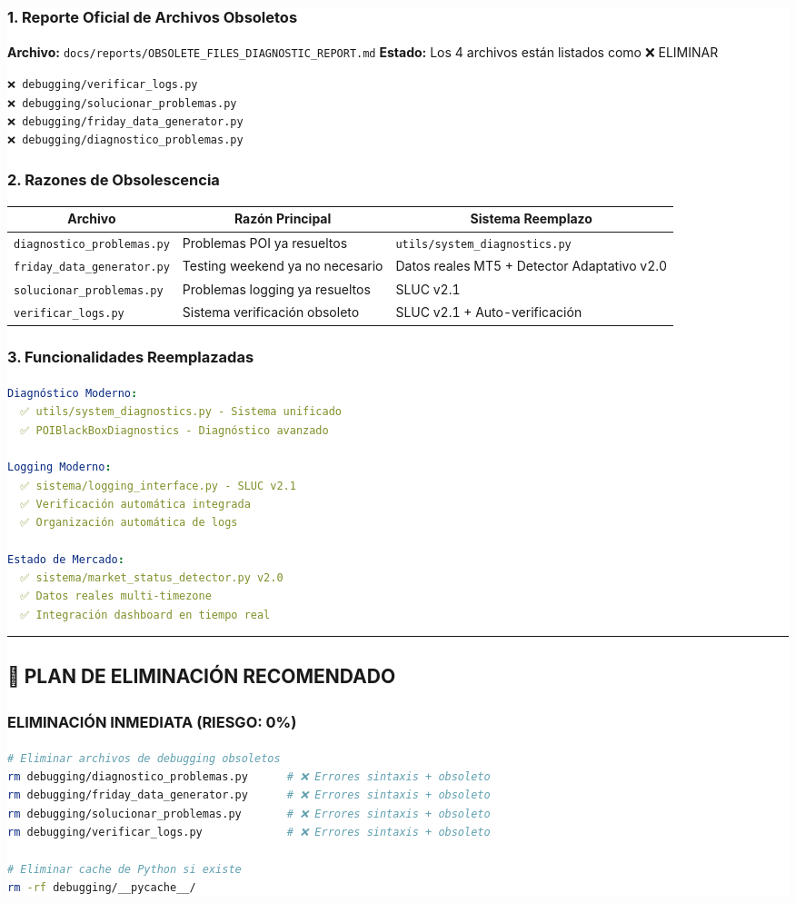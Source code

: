 ### 1. Reporte Oficial de Archivos Obsoletos

**Archivo:** `docs/reports/OBSOLETE_FILES_DIAGNOSTIC_REPORT.md`
**Estado:** Los 4 archivos están listados como ❌ ELIMINAR

```markdown
❌ debugging/verificar_logs.py
❌ debugging/solucionar_problemas.py
❌ debugging/friday_data_generator.py
❌ debugging/diagnostico_problemas.py
```

### 2. Razones de Obsolescencia

| Archivo | Razón Principal | Sistema Reemplazo |
|---------|----------------|-------------------|
| `diagnostico_problemas.py` | Problemas POI ya resueltos | `utils/system_diagnostics.py` |
| `friday_data_generator.py` | Testing weekend ya no necesario | Datos reales MT5 + Detector Adaptativo v2.0 |
| `solucionar_problemas.py` | Problemas logging ya resueltos | SLUC v2.1 |
| `verificar_logs.py` | Sistema verificación obsoleto | SLUC v2.1 + Auto-verificación |

### 3. Funcionalidades Reemplazadas

```yaml
Diagnóstico Moderno:
  ✅ utils/system_diagnostics.py - Sistema unificado
  ✅ POIBlackBoxDiagnostics - Diagnóstico avanzado

Logging Moderno:
  ✅ sistema/logging_interface.py - SLUC v2.1
  ✅ Verificación automática integrada
  ✅ Organización automática de logs

Estado de Mercado:
  ✅ sistema/market_status_detector.py v2.0
  ✅ Datos reales multi-timezone
  ✅ Integración dashboard en tiempo real
```

---

## 🚀 PLAN DE ELIMINACIÓN RECOMENDADO

### ELIMINACIÓN INMEDIATA (RIESGO: 0%)

```bash
# Eliminar archivos de debugging obsoletos
rm debugging/diagnostico_problemas.py      # ❌ Errores sintaxis + obsoleto
rm debugging/friday_data_generator.py      # ❌ Errores sintaxis + obsoleto
rm debugging/solucionar_problemas.py       # ❌ Errores sintaxis + obsoleto
rm debugging/verificar_logs.py             # ❌ Errores sintaxis + obsoleto

# Eliminar cache de Python si existe
rm -rf debugging/__pycache__/
```

